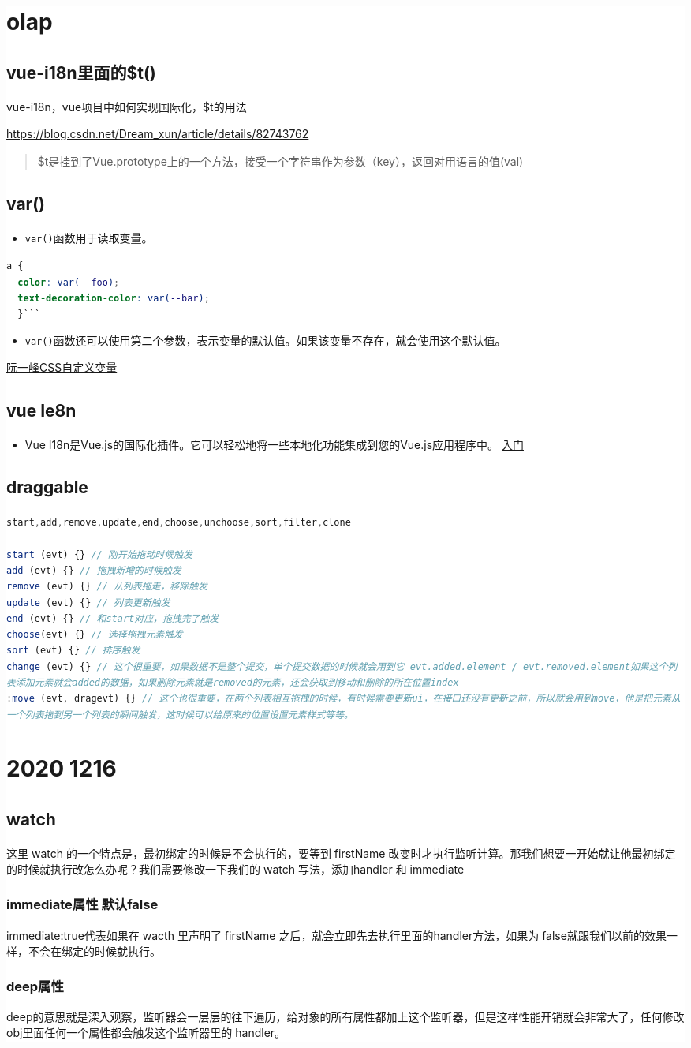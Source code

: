 # olap
##  vue-i18n里面的$t()

 vue-i18n，vue项目中如何实现国际化，$t的用法

https://blog.csdn.net/Dream_xun/article/details/82743762
> $t是挂到了Vue.prototype上的一个方法，接受一个字符串作为参数（key），返回对用语言的值(val)

## var()
+ `var()`函数用于读取变量。
```css
a {
  color: var(--foo);
  text-decoration-color: var(--bar);
  }```
```

+ `var()`函数还可以使用第二个参数，表示变量的默认值。如果该变量不存在，就会使用这个默认值。

[阮一峰CSS自定义变量](https://www.ruanyifeng.com/blog/2017/05/css-variables.html)

## vue Ie8n
+ Vue I18n是Vue.js的国际化插件。它可以轻松地将一些本地化功能集成到您的Vue.js应用程序中。
[入门](https://kazupon.github.io/vue-i18n/started.html#javascript)



## draggable
```js
start,add,remove,update,end,choose,unchoose,sort,filter,clone

start (evt) {} // 刚开始拖动时候触发
add (evt) {} // 拖拽新增的时候触发
remove (evt) {} // 从列表拖走，移除触发
update (evt) {} // 列表更新触发
end (evt) {} // 和start对应，拖拽完了触发
choose(evt) {} // 选择拖拽元素触发
sort (evt) {} // 排序触发
change (evt) {} // 这个很重要，如果数据不是整个提交，单个提交数据的时候就会用到它 evt.added.element / evt.removed.element如果这个列表添加元素就会added的数据，如果删除元素就是removed的元素，还会获取到移动和删除的所在位置index
:move (evt, dragevt) {} // 这个也很重要，在两个列表相互拖拽的时候，有时候需要更新ui，在接口还没有更新之前，所以就会用到move，他是把元素从一个列表拖到另一个列表的瞬间触发，这时候可以给原来的位置设置元素样式等等。
```

# 2020 1216

## watch 

这里 watch 的一个特点是，最初绑定的时候是不会执行的，要等到 firstName 改变时才执行监听计算。那我们想要一开始就让他最初绑定的时候就执行改怎么办呢？我们需要修改一下我们的 watch 写法，添加handler 和 immediate
###  immediate属性  默认false
immediate:true代表如果在 wacth 里声明了 firstName 之后，就会立即先去执行里面的handler方法，如果为 false就跟我们以前的效果一样，不会在绑定的时候就执行。
###  deep属性
deep的意思就是深入观察，监听器会一层层的往下遍历，给对象的所有属性都加上这个监听器，但是这样性能开销就会非常大了，任何修改obj里面任何一个属性都会触发这个监听器里的 handler。
